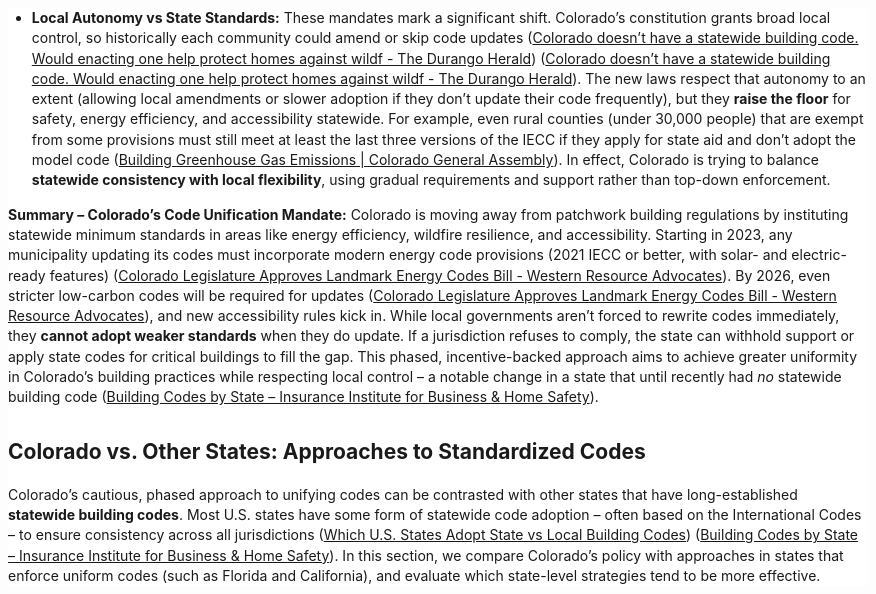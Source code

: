 - **Local Autonomy vs State Standards:** These mandates mark a significant shift. Colorado’s constitution grants broad local control, so historically each community could amend or skip code updates ([Colorado doesn’t have a statewide building code. Would enacting one help protect homes against wildf - The Durango Herald](https://www.durangoherald.com/articles/colorado-doesnt-have-a-statewide-building-code-would-enacting-one-help-protect-homes-against-wildf/#:~:text=Local%20governments%20and%20homebuilders%20are,Colorado%E2%80%99s%20local%20control%20governing%20structure)) ([Colorado doesn’t have a statewide building code. Would enacting one help protect homes against wildf - The Durango Herald](https://www.durangoherald.com/articles/colorado-doesnt-have-a-statewide-building-code-would-enacting-one-help-protect-homes-against-wildf/#:~:text=House%20Minority%20Leader%20Hugh%20McKean%2C,make%20regulatory%20decisions%20for%20themselves)). The new laws respect that autonomy to an extent (allowing local amendments or slower adoption if they don’t update their code frequently), but they **raise the floor** for safety, energy efficiency, and accessibility statewide. For example, even rural counties (under 30,000 people) that are exempt from some provisions must still meet at least the last three versions of the IECC if they apply for state aid and don’t adopt the model code ([Building Greenhouse Gas Emissions | Colorado General Assembly](https://leg.colorado.gov/bills/hb22-1362#:~:text=However%2C%20rather%20than%20either%20the,the%20international%20energy%20conservation%20code)). In effect, Colorado is trying to balance **statewide consistency with local flexibility**, using gradual requirements and support rather than top-down enforcement.

**Summary – Colorado’s Code Unification Mandate:** Colorado is moving away from patchwork building regulations by instituting statewide minimum standards in areas like energy efficiency, wildfire resilience, and accessibility. Starting in 2023, any municipality updating its codes must incorporate modern energy code provisions (2021 IECC or better, with solar- and electric-ready features) ([Colorado Legislature Approves Landmark Energy Codes Bill - Western Resource Advocates](https://westernresourceadvocates.org/news/colorado-legislature-approves-landmark-energy-codes-bill/#:~:text=The%20bill%20directs%20local%20governments,that%20have%20building%20codes%20to)). By 2026, even stricter low-carbon codes will be required for updates ([Colorado Legislature Approves Landmark Energy Codes Bill - Western Resource Advocates](https://westernresourceadvocates.org/news/colorado-legislature-approves-landmark-energy-codes-bill/#:~:text=,updated%2C%20beginning%20July%201%2C%202026)), and new accessibility rules kick in. While local governments aren’t forced to rewrite codes immediately, they **cannot adopt weaker standards** when they do update. If a jurisdiction refuses to comply, the state can withhold support or apply state codes for critical buildings to fill the gap. This phased, incentive-backed approach aims to achieve greater uniformity in Colorado’s building practices while respecting local control – a notable change in a state that until recently had *no* statewide building code ([Building Codes by State – Insurance Institute for Business & Home Safety](https://ibhs.org/public-policy/building-codes-by-state/#:~:text=,codes%20for%20state%20buildings)).

## Colorado vs. Other States: Approaches to Standardized Codes

Colorado’s cautious, phased approach to unifying codes can be contrasted with other states that have long-established **statewide building codes**. Most U.S. states have some form of statewide code adoption – often based on the International Codes – to ensure consistency across all jurisdictions ([Which U.S. States Adopt State vs Local Building Codes](https://www.oneclickcode.com/blog/building-code-adoption-states-local#:~:text=States%20that%20follow%20the%20adoption,Dakota%2C%20Tennessee%2C%20Texas%2C%20and%20Wyoming)) ([Building Codes by State – Insurance Institute for Business & Home Safety](https://ibhs.org/public-policy/building-codes-by-state/#:~:text=,%E2%80%93%20Electrical)). In this section, we compare Colorado’s policy with approaches in states that enforce uniform codes (such as Florida and California), and evaluate which state-level strategies tend to be more effective.
